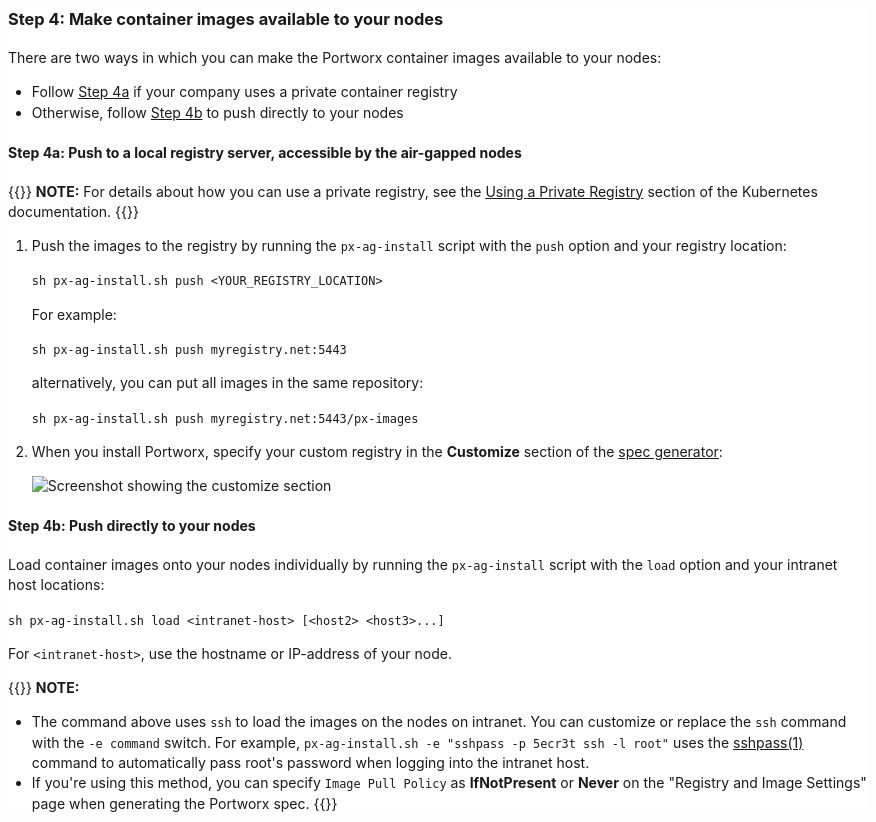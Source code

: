 ### Step 4: Make container images available to your nodes

There are two ways in which you can make the Portworx container images available to your nodes:

- Follow [Step 4a](#step-4a-push-to-a-local-registry-server-accessible-by-the-air-gapped-nodes) if your company uses a private container registry
- Otherwise, follow [Step 4b](#step-4b-push-directly-to-your-nodes) to push directly to your nodes

#### Step 4a: Push to a local registry server, accessible by the air-gapped nodes

{{<info>}}
**NOTE:** For details about how you can use a private registry, see the  [Using a Private Registry](https://kubernetes.io/docs/concepts/containers/images/#using-a-private-registry) section of the Kubernetes documentation.
{{</info>}}

1. Push the images to the registry by running the `px-ag-install` script with the `push` option and your registry location:

    ```text
    sh px-ag-install.sh push <YOUR_REGISTRY_LOCATION>
    ```

    For example:

    ```text
    sh px-ag-install.sh push myregistry.net:5443
    ```

    alternatively, you can put all images in the same repository:

    ```text
    sh px-ag-install.sh push myregistry.net:5443/px-images
    ```

2. When you install Portworx, specify your custom registry in the **Customize** section of the <a href="https://central.portworx.com" target="tab">spec generator</a>:

    ![Screenshot showing the customize section](/img/spec-generator-customize-section.png)

#### Step 4b: Push directly to your nodes

Load container images onto your nodes individually by running the `px-ag-install` script with the `load` option and your intranet host locations:

```text
sh px-ag-install.sh load <intranet-host> [<host2> <host3>...]
```

For `<intranet-host>`, use the hostname or IP-address of your node.

{{<info>}}
**NOTE:**

* The command above uses `ssh` to load the images on the nodes on intranet. You can customize or replace
the `ssh` command with the `-e command` switch. For example, `px-ag-install.sh -e "sshpass -p 5ecr3t ssh -l root"` uses the [sshpass(1)](https://linux.die.net/man/1/sshpass) command to automatically pass root's password when logging into the intranet host.
* If you're using this method, you can specify `Image Pull Policy` as **IfNotPresent** or **Never** on the "Registry and Image Settings" page when generating the Portworx spec.
{{</info>}}
